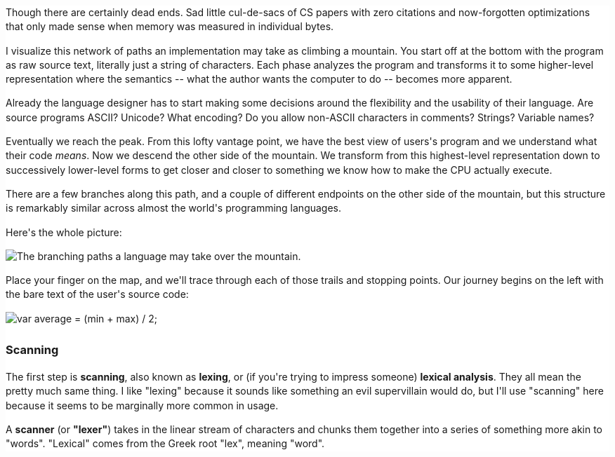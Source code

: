 <aside name="dead">

Though there are certainly dead ends. Sad little cul-de-sacs of CS papers with
zero citations and now-forgotten optimizations that only made sense when memory
was measured in individual bytes.

</aside>

I visualize this network of paths an implementation may take as climbing a
mountain. You start off at the bottom with the program as raw source text,
literally just a string of <span name="chars">characters</span>. Each phase
analyzes the program and transforms it to some higher-level representation where
the semantics -- what the author wants the computer to do -- becomes more
apparent.

<aside name="chars">

Already the language designer has to start making some decisions around the
flexibility and the usability of their language. Are source programs ASCII?
Unicode? What encoding? Do you allow non-ASCII characters in comments? Strings?
Variable names?

</aside>

Eventually we reach the peak. From this lofty vantage point, we have the best
view of users's program and we understand what their code *means*. Now we
descend the other side of the mountain. We transform from this highest-level
representation down to successively lower-level forms to get closer and
closer to something we know how to make the CPU actually execute.

There are a few branches along this path, and a couple of different endpoints on
the other side of the mountain, but this structure is remarkably similar across
almost the world's programming languages.

Here's the whole picture:

<img src="image/a-map-of-the-territory/mountain.png" alt="The branching paths a language may take over the mountain." class="wide" />

Place your finger on the map, and we'll trace through each of those trails and
stopping points. Our journey begins on the left with the bare text of the user's
source code:

<img src="image/a-map-of-the-territory/string.png" alt="var average = (min + max) / 2;" />

### Scanning

The first step is **scanning**, also known as **lexing**, or (if you're trying
to impress someone) **lexical analysis**. They all mean the pretty much same
thing. I like "lexing" because it sounds like something an evil supervillain
would do, but I'll use "scanning" here because it seems to be marginally more
common in usage.

A **scanner** (or **"lexer"**) takes in the linear stream of characters and
chunks them together into a series of something more akin to "words". "Lexical"
comes from the Greek root "lex", meaning "word".
